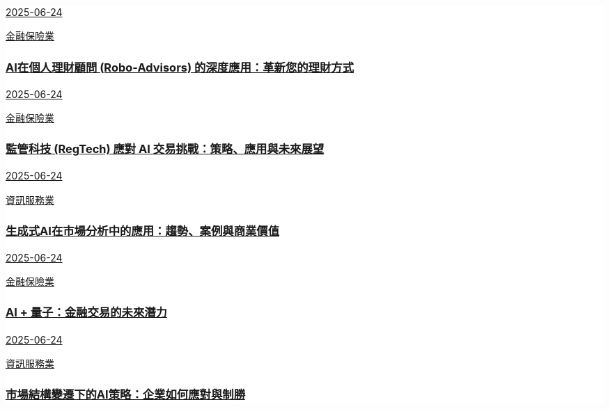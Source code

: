 [2025-06-24](https://intelligentdata.cc/%e9%87%91%e8%9e%8d%e6%a9%9f%e6%a7%8b%e5%a6%82%e4%bd%95%e4%bd%88%e5%b1%80ai%e4%ba%a4%e6%98%93%e6%8a%80%e8%a1%93%ef%bc%9f/)

[金融保險業](https://intelligentdata.cc/category/%e5%8f%b0%e8%82%a1%e5%80%8b%e8%82%a1%e6%95%b8%e6%93%9a/%e9%87%91%e8%9e%8d%e4%bf%9d%e9%9a%aa%e6%a5%ad/)

### [AI在個人理財顧問 (Robo-Advisors) 的深度應用：革新您的理財方式](https://intelligentdata.cc/ai%e5%9c%a8%e5%80%8b%e4%ba%ba%e7%90%86%e8%b2%a1%e9%a1%a7%e5%95%8f-robo-advisors-%e4%b8%ad%e7%9a%84%e6%b7%b1%e5%ba%a6%e6%87%89%e7%94%a8/)

[2025-06-24](https://intelligentdata.cc/ai%e5%9c%a8%e5%80%8b%e4%ba%ba%e7%90%86%e8%b2%a1%e9%a1%a7%e5%95%8f-robo-advisors-%e4%b8%ad%e7%9a%84%e6%b7%b1%e5%ba%a6%e6%87%89%e7%94%a8/)

[金融保險業](https://intelligentdata.cc/category/%e5%8f%b0%e8%82%a1%e5%80%8b%e8%82%a1%e6%95%b8%e6%93%9a/%e9%87%91%e8%9e%8d%e4%bf%9d%e9%9a%aa%e6%a5%ad/)

### [監管科技 (RegTech) 應對 AI 交易挑戰：策略、應用與未來展望](https://intelligentdata.cc/%e7%9b%a3%e7%ae%a1%e7%a7%91%e6%8a%80-regtech-%e5%a6%82%e4%bd%95%e6%87%89%e5%b0%8dai%e4%ba%a4%e6%98%93%e7%9a%84%e6%8c%91%e6%88%b0%ef%bc%9f/)

[2025-06-24](https://intelligentdata.cc/%e7%9b%a3%e7%ae%a1%e7%a7%91%e6%8a%80-regtech-%e5%a6%82%e4%bd%95%e6%87%89%e5%b0%8dai%e4%ba%a4%e6%98%93%e7%9a%84%e6%8c%91%e6%88%b0%ef%bc%9f/)

[資訊服務業](https://intelligentdata.cc/category/%e5%8f%b0%e8%82%a1%e5%80%8b%e8%82%a1%e6%95%b8%e6%93%9a/%e8%b3%87%e8%a8%8a%e6%9c%8d%e5%8b%99%e6%a5%ad/)

### [生成式AI在市場分析中的應用：趨勢、案例與商業價值](https://intelligentdata.cc/%e7%94%9f%e6%88%90%e5%bc%8fai-generative-ai-%e5%9c%a8%e5%b8%82%e5%a0%b4%e5%88%86%e6%9e%90%e4%b8%ad%e7%9a%84%e6%87%89%e7%94%a8/)

[2025-06-24](https://intelligentdata.cc/%e7%94%9f%e6%88%90%e5%bc%8fai-generative-ai-%e5%9c%a8%e5%b8%82%e5%a0%b4%e5%88%86%e6%9e%90%e4%b8%ad%e7%9a%84%e6%87%89%e7%94%a8/)

[金融保險業](https://intelligentdata.cc/category/%e5%8f%b0%e8%82%a1%e5%80%8b%e8%82%a1%e6%95%b8%e6%93%9a/%e9%87%91%e8%9e%8d%e4%bf%9d%e9%9a%aa%e6%a5%ad/)

### [AI + 量子：金融交易的未來潛力](https://intelligentdata.cc/ai%e8%88%87%e9%87%8f%e5%ad%90%e8%a8%88%e7%ae%97%e5%9c%a8%e9%87%91%e8%9e%8d%e4%ba%a4%e6%98%93%e4%b8%ad%e7%9a%84%e7%b5%90%e5%90%88%e5%89%8d%e6%99%af/)

[2025-06-24](https://intelligentdata.cc/ai%e8%88%87%e9%87%8f%e5%ad%90%e8%a8%88%e7%ae%97%e5%9c%a8%e9%87%91%e8%9e%8d%e4%ba%a4%e6%98%93%e4%b8%ad%e7%9a%84%e7%b5%90%e5%90%88%e5%89%8d%e6%99%af/)

[資訊服務業](https://intelligentdata.cc/category/%e5%8f%b0%e8%82%a1%e5%80%8b%e8%82%a1%e6%95%b8%e6%93%9a/%e8%b3%87%e8%a8%8a%e6%9c%8d%e5%8b%99%e6%a5%ad/)

### [市場結構變遷下的AI策略：企業如何應對與制勝](https://intelligentdata.cc/%e5%b8%82%e5%a0%b4%e7%b5%90%e6%a7%8b%e8%ae%8a%e5%8c%96%e5%b0%8dai%e7%ad%96%e7%95%a5%e7%9a%84%e5%bd%b1%e9%9f%bf/)
